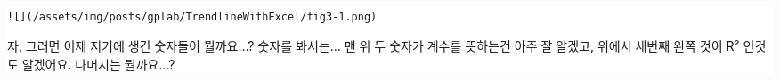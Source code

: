     ![](/assets/img/posts/gplab/TrendlineWithExcel/fig3-1.png)


자, 그러면 이제 저기에 생긴 숫자들이 뭘까요…?
숫자를 봐서는… 맨 위 두 숫자가 계수를 뜻하는건 아주 잘 알겠고, 위에서 세번째 왼쪽 것이 R² 인것도 알겠어요. 나머지는 뭘까요…?